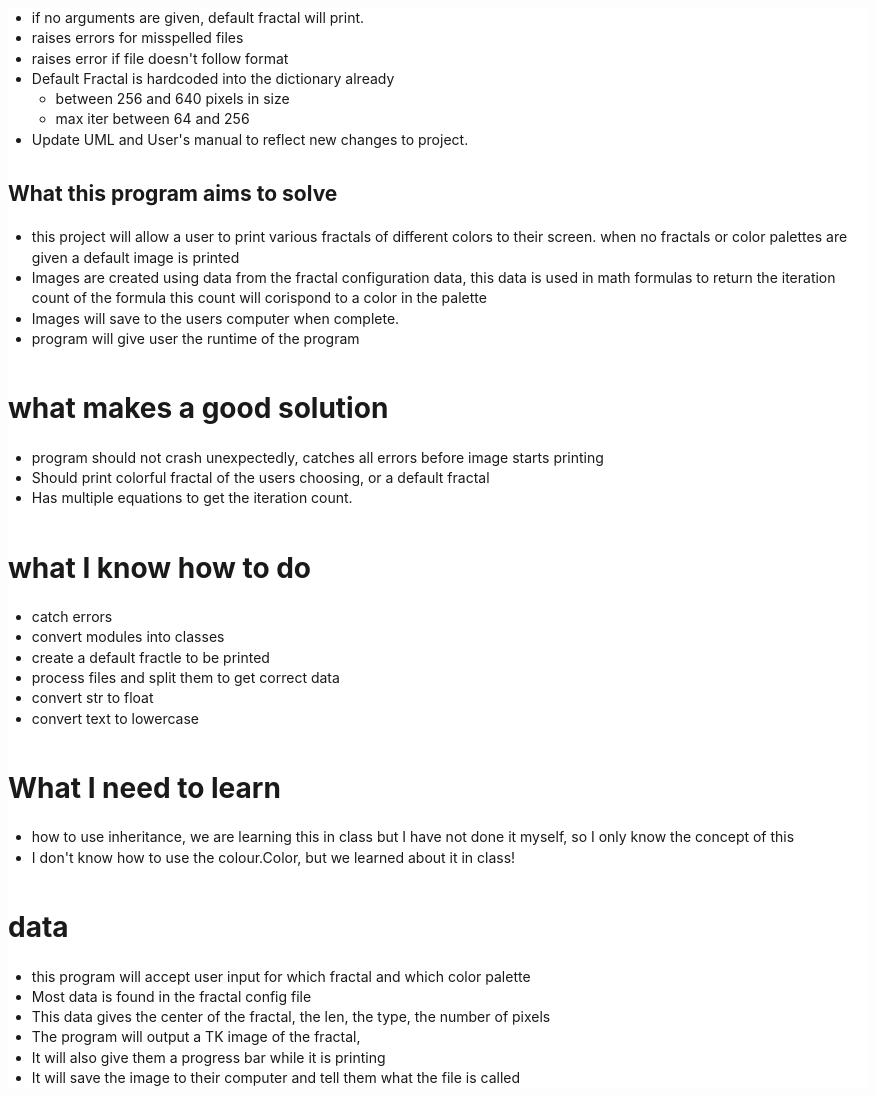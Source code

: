  * if no arguments are given, default fractal will print.
  * raises errors for misspelled files
  * raises error if file doesn't follow format
* Default Fractal is hardcoded into the dictionary already
  * between 256 and 640 pixels in size
  * max iter between 64 and 256
* Update UML and User's manual to reflect new changes to project.

## What this program aims to solve

* this project will allow a user to print various fractals of different colors to their screen. when no fractals or color palettes are given
a default image is printed
* Images are created using data from the fractal configuration data, this data is used in math formulas to return the iteration count of the formula
this count will corispond to a color in the palette
* Images will save to the users computer when complete.
* program will give user the runtime of the program

# what makes a good solution

* program should not crash unexpectedly, catches all errors before image starts printing
* Should print colorful fractal of the users choosing, or a default fractal
* Has multiple equations to get the iteration count.

# what I know how to do

* catch errors
* convert modules into classes
* create a default fractle to be printed
* process files and split them to get correct data
* convert str to float
* convert text to lowercase

# What I need to learn

* how to use inheritance, we are learning this in class but I have not done it myself, so I only know the concept of this
* I don't know how to use the colour.Color, but we learned about it in class!

# data

* this program will accept user input for which fractal and which color palette
* Most data is found in the fractal config file
* This data gives the center of the fractal, the len, the type, the number of pixels
* The program will output a TK image of the fractal,
* It will also give them a progress bar while it is printing
* It will save the image to their computer and tell them what the file is called
